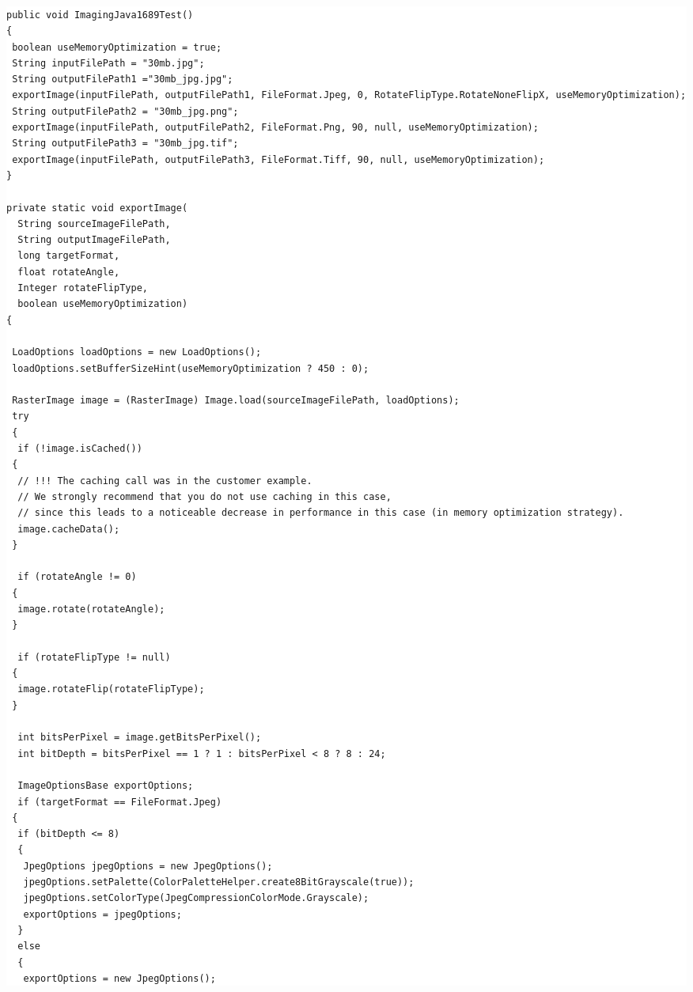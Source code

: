 ```
public void ImagingJava1689Test()
{
 boolean useMemoryOptimization = true;
 String inputFilePath = "30mb.jpg";
 String outputFilePath1 ="30mb_jpg.jpg";
 exportImage(inputFilePath, outputFilePath1, FileFormat.Jpeg, 0, RotateFlipType.RotateNoneFlipX, useMemoryOptimization);
 String outputFilePath2 = "30mb_jpg.png";
 exportImage(inputFilePath, outputFilePath2, FileFormat.Png, 90, null, useMemoryOptimization);
 String outputFilePath3 = "30mb_jpg.tif";
 exportImage(inputFilePath, outputFilePath3, FileFormat.Tiff, 90, null, useMemoryOptimization);
}

private static void exportImage(
  String sourceImageFilePath,
  String outputImageFilePath,
  long targetFormat,
  float rotateAngle,
  Integer rotateFlipType,
  boolean useMemoryOptimization)
{

 LoadOptions loadOptions = new LoadOptions();
 loadOptions.setBufferSizeHint(useMemoryOptimization ? 450 : 0);

 RasterImage image = (RasterImage) Image.load(sourceImageFilePath, loadOptions);
 try
 {
  if (!image.isCached())
 {
  // !!! The caching call was in the customer example.
  // We strongly recommend that you do not use caching in this case,
  // since this leads to a noticeable decrease in performance in this case (in memory optimization strategy).
  image.cacheData();
 }

  if (rotateAngle != 0)
 {
  image.rotate(rotateAngle);
 }

  if (rotateFlipType != null)
 {
  image.rotateFlip(rotateFlipType);
 }

  int bitsPerPixel = image.getBitsPerPixel();
  int bitDepth = bitsPerPixel == 1 ? 1 : bitsPerPixel < 8 ? 8 : 24;

  ImageOptionsBase exportOptions;
  if (targetFormat == FileFormat.Jpeg)
 {
  if (bitDepth <= 8)
  {
   JpegOptions jpegOptions = new JpegOptions();
   jpegOptions.setPalette(ColorPaletteHelper.create8BitGrayscale(true));
   jpegOptions.setColorType(JpegCompressionColorMode.Grayscale);
   exportOptions = jpegOptions;
  }
  else
  {
   exportOptions = new JpegOptions();
```